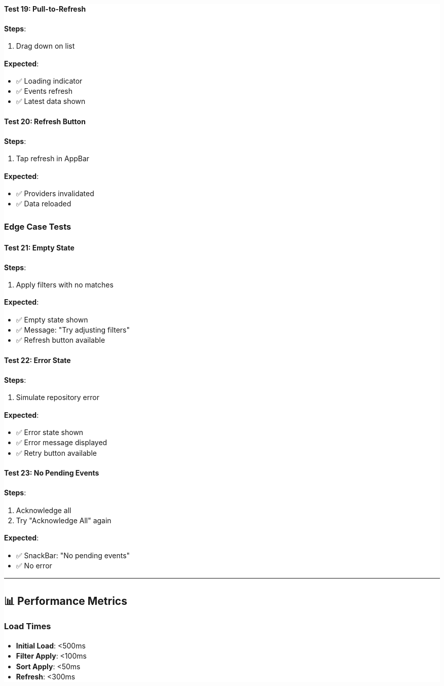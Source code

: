 #### Test 19: Pull-to-Refresh
**Steps**:
1. Drag down on list

**Expected**:
- ✅ Loading indicator
- ✅ Events refresh
- ✅ Latest data shown

#### Test 20: Refresh Button
**Steps**:
1. Tap refresh in AppBar

**Expected**:
- ✅ Providers invalidated
- ✅ Data reloaded

### Edge Case Tests

#### Test 21: Empty State
**Steps**:
1. Apply filters with no matches

**Expected**:
- ✅ Empty state shown
- ✅ Message: "Try adjusting filters"
- ✅ Refresh button available

#### Test 22: Error State
**Steps**:
1. Simulate repository error

**Expected**:
- ✅ Error state shown
- ✅ Error message displayed
- ✅ Retry button available

#### Test 23: No Pending Events
**Steps**:
1. Acknowledge all
2. Try "Acknowledge All" again

**Expected**:
- ✅ SnackBar: "No pending events"
- ✅ No error

---

## 📊 Performance Metrics

### Load Times
- **Initial Load**: <500ms
- **Filter Apply**: <100ms
- **Sort Apply**: <50ms
- **Refresh**: <300ms
